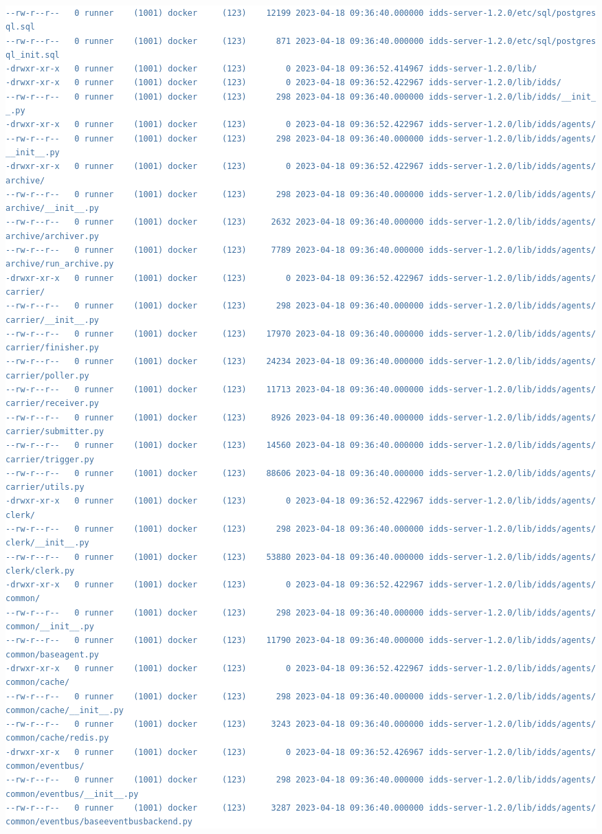 ```diff
--rw-r--r--   0 runner    (1001) docker     (123)    12199 2023-04-18 09:36:40.000000 idds-server-1.2.0/etc/sql/postgresql.sql
--rw-r--r--   0 runner    (1001) docker     (123)      871 2023-04-18 09:36:40.000000 idds-server-1.2.0/etc/sql/postgresql_init.sql
-drwxr-xr-x   0 runner    (1001) docker     (123)        0 2023-04-18 09:36:52.414967 idds-server-1.2.0/lib/
-drwxr-xr-x   0 runner    (1001) docker     (123)        0 2023-04-18 09:36:52.422967 idds-server-1.2.0/lib/idds/
--rw-r--r--   0 runner    (1001) docker     (123)      298 2023-04-18 09:36:40.000000 idds-server-1.2.0/lib/idds/__init__.py
-drwxr-xr-x   0 runner    (1001) docker     (123)        0 2023-04-18 09:36:52.422967 idds-server-1.2.0/lib/idds/agents/
--rw-r--r--   0 runner    (1001) docker     (123)      298 2023-04-18 09:36:40.000000 idds-server-1.2.0/lib/idds/agents/__init__.py
-drwxr-xr-x   0 runner    (1001) docker     (123)        0 2023-04-18 09:36:52.422967 idds-server-1.2.0/lib/idds/agents/archive/
--rw-r--r--   0 runner    (1001) docker     (123)      298 2023-04-18 09:36:40.000000 idds-server-1.2.0/lib/idds/agents/archive/__init__.py
--rw-r--r--   0 runner    (1001) docker     (123)     2632 2023-04-18 09:36:40.000000 idds-server-1.2.0/lib/idds/agents/archive/archiver.py
--rw-r--r--   0 runner    (1001) docker     (123)     7789 2023-04-18 09:36:40.000000 idds-server-1.2.0/lib/idds/agents/archive/run_archive.py
-drwxr-xr-x   0 runner    (1001) docker     (123)        0 2023-04-18 09:36:52.422967 idds-server-1.2.0/lib/idds/agents/carrier/
--rw-r--r--   0 runner    (1001) docker     (123)      298 2023-04-18 09:36:40.000000 idds-server-1.2.0/lib/idds/agents/carrier/__init__.py
--rw-r--r--   0 runner    (1001) docker     (123)    17970 2023-04-18 09:36:40.000000 idds-server-1.2.0/lib/idds/agents/carrier/finisher.py
--rw-r--r--   0 runner    (1001) docker     (123)    24234 2023-04-18 09:36:40.000000 idds-server-1.2.0/lib/idds/agents/carrier/poller.py
--rw-r--r--   0 runner    (1001) docker     (123)    11713 2023-04-18 09:36:40.000000 idds-server-1.2.0/lib/idds/agents/carrier/receiver.py
--rw-r--r--   0 runner    (1001) docker     (123)     8926 2023-04-18 09:36:40.000000 idds-server-1.2.0/lib/idds/agents/carrier/submitter.py
--rw-r--r--   0 runner    (1001) docker     (123)    14560 2023-04-18 09:36:40.000000 idds-server-1.2.0/lib/idds/agents/carrier/trigger.py
--rw-r--r--   0 runner    (1001) docker     (123)    88606 2023-04-18 09:36:40.000000 idds-server-1.2.0/lib/idds/agents/carrier/utils.py
-drwxr-xr-x   0 runner    (1001) docker     (123)        0 2023-04-18 09:36:52.422967 idds-server-1.2.0/lib/idds/agents/clerk/
--rw-r--r--   0 runner    (1001) docker     (123)      298 2023-04-18 09:36:40.000000 idds-server-1.2.0/lib/idds/agents/clerk/__init__.py
--rw-r--r--   0 runner    (1001) docker     (123)    53880 2023-04-18 09:36:40.000000 idds-server-1.2.0/lib/idds/agents/clerk/clerk.py
-drwxr-xr-x   0 runner    (1001) docker     (123)        0 2023-04-18 09:36:52.422967 idds-server-1.2.0/lib/idds/agents/common/
--rw-r--r--   0 runner    (1001) docker     (123)      298 2023-04-18 09:36:40.000000 idds-server-1.2.0/lib/idds/agents/common/__init__.py
--rw-r--r--   0 runner    (1001) docker     (123)    11790 2023-04-18 09:36:40.000000 idds-server-1.2.0/lib/idds/agents/common/baseagent.py
-drwxr-xr-x   0 runner    (1001) docker     (123)        0 2023-04-18 09:36:52.422967 idds-server-1.2.0/lib/idds/agents/common/cache/
--rw-r--r--   0 runner    (1001) docker     (123)      298 2023-04-18 09:36:40.000000 idds-server-1.2.0/lib/idds/agents/common/cache/__init__.py
--rw-r--r--   0 runner    (1001) docker     (123)     3243 2023-04-18 09:36:40.000000 idds-server-1.2.0/lib/idds/agents/common/cache/redis.py
-drwxr-xr-x   0 runner    (1001) docker     (123)        0 2023-04-18 09:36:52.426967 idds-server-1.2.0/lib/idds/agents/common/eventbus/
--rw-r--r--   0 runner    (1001) docker     (123)      298 2023-04-18 09:36:40.000000 idds-server-1.2.0/lib/idds/agents/common/eventbus/__init__.py
--rw-r--r--   0 runner    (1001) docker     (123)     3287 2023-04-18 09:36:40.000000 idds-server-1.2.0/lib/idds/agents/common/eventbus/baseeventbusbackend.py
```
